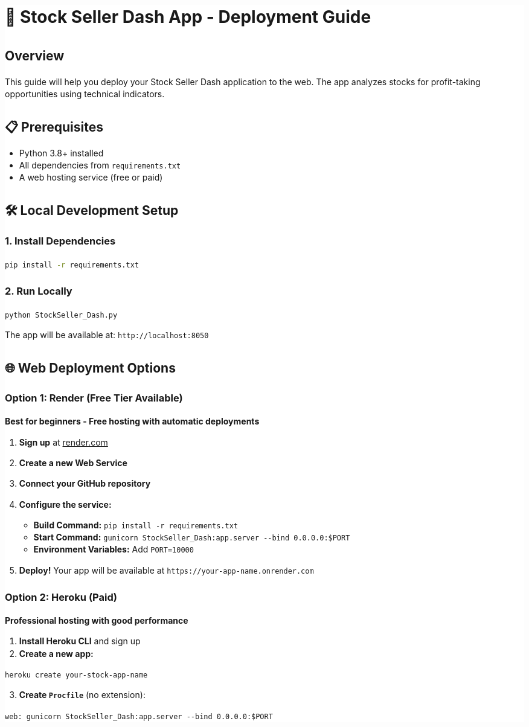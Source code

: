 # 🚀 Stock Seller Dash App - Deployment Guide

## Overview
This guide will help you deploy your Stock Seller Dash application to the web. The app analyzes stocks for profit-taking opportunities using technical indicators.

## 📋 Prerequisites
- Python 3.8+ installed
- All dependencies from `requirements.txt`
- A web hosting service (free or paid)

## 🛠️ Local Development Setup

### 1. Install Dependencies
```bash
pip install -r requirements.txt
```

### 2. Run Locally
```bash
python StockSeller_Dash.py
```
The app will be available at: `http://localhost:8050`

## 🌐 Web Deployment Options

### Option 1: Render (Free Tier Available)
**Best for beginners - Free hosting with automatic deployments**

1. **Sign up** at [render.com](https://render.com)
2. **Create a new Web Service**
3. **Connect your GitHub repository**
4. **Configure the service:**
   - **Build Command:** `pip install -r requirements.txt`
   - **Start Command:** `gunicorn StockSeller_Dash:app.server --bind 0.0.0.0:$PORT`
   - **Environment Variables:** Add `PORT=10000`

5. **Deploy!** Your app will be available at `https://your-app-name.onrender.com`

### Option 2: Heroku (Paid)
**Professional hosting with good performance**

1. **Install Heroku CLI** and sign up
2. **Create a new app:**
```bash
heroku create your-stock-app-name
```

3. **Create `Procfile`** (no extension):
```
web: gunicorn StockSeller_Dash:app.server --bind 0.0.0.0:$PORT
```

